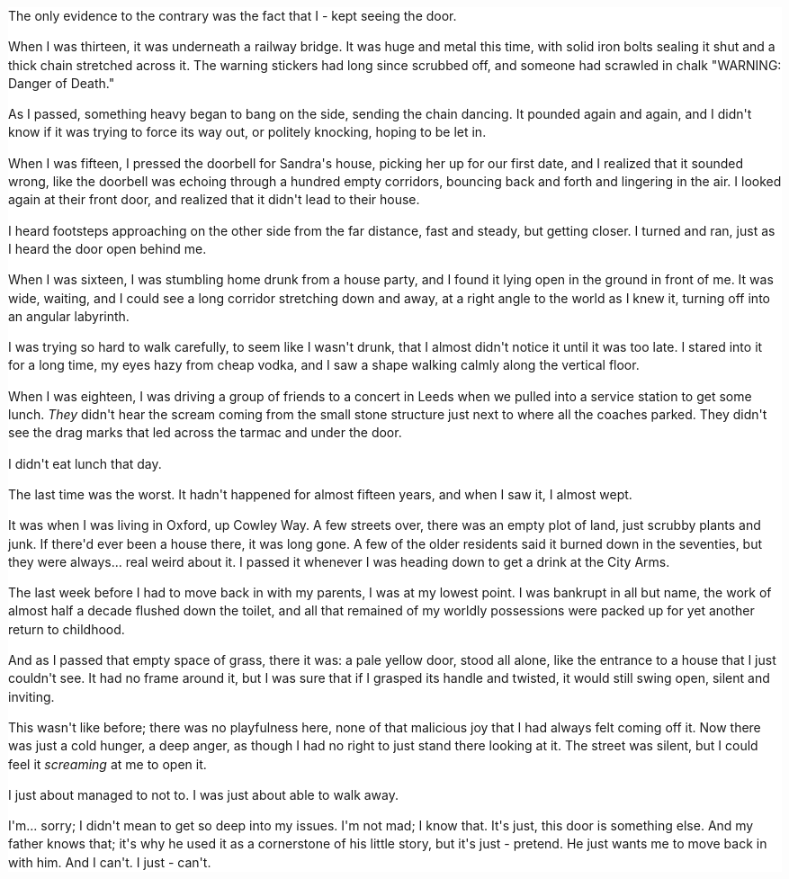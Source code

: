 The only evidence to the contrary was the fact that I - kept seeing the door.

When I was thirteen, it was underneath a railway bridge. It was huge and metal this time, with solid iron bolts sealing it shut and a thick chain stretched across it. The warning stickers had long since scrubbed off, and someone had scrawled in chalk "WARNING: Danger of Death."

As I passed, something heavy began to bang on the side, sending the chain dancing. It pounded again and again, and I didn't know if it was trying to force its way out, or politely knocking, hoping to be let in.

When I was fifteen, I pressed the doorbell for Sandra's house, picking her up for our first date, and I realized that it sounded wrong, like the doorbell was echoing through a hundred empty corridors, bouncing back and forth and lingering in the air. I looked again at their front door, and realized that it didn't lead to their house.

I heard footsteps approaching on the other side from the far distance, fast and steady, but getting closer. I turned and ran, just as I heard the door open behind me.

When I was sixteen, I was stumbling home drunk from a house party, and I found it lying open in the ground in front of me. It was wide, waiting, and I could see a long corridor stretching down and away, at a right angle to the world as I knew it, turning off into an angular labyrinth.

I was trying so hard to walk carefully, to seem like I wasn't drunk, that I almost didn't notice it until it was too late. I stared into it for a long time, my eyes hazy from cheap vodka, and I saw a shape walking calmly along the vertical floor.

When I was eighteen, I was driving a group of friends to a concert in Leeds when we pulled into a service station to get some lunch. *They* didn't hear the scream coming from the small stone structure just next to where all the coaches parked. They didn't see the drag marks that led across the tarmac and under the door.

I didn't eat lunch that day.

The last time was the worst. It hadn't happened for almost fifteen years, and when I saw it, I almost wept.

It was when I was living in Oxford, up Cowley Way. A few streets over, there was an empty plot of land, just scrubby plants and junk. If there'd ever been a house there, it was long gone. A few of the older residents said it burned down in the seventies, but they were always... real weird about it. I passed it whenever I was heading down to get a drink at the City Arms.

The last week before I had to move back in with my parents, I was at my lowest point. I was bankrupt in all but name, the work of almost half a decade flushed down the toilet, and all that remained of my worldly possessions were packed up for yet another return to childhood.

And as I passed that empty space of grass, there it was: a pale yellow door, stood all alone, like the entrance to a house that I just couldn't see. It had no frame around it, but I was sure that if I grasped its handle and twisted, it would still swing open, silent and inviting.

This wasn't like before; there was no playfulness here, none of that malicious joy that I had always felt coming off it. Now there was just a cold hunger, a deep anger, as though I had no right to just stand there looking at it. The street was silent, but I could feel it *screaming* at me to open it.

I just about managed to not to. I was just about able to walk away.

I'm... sorry; I didn't mean to get so deep into my issues. I'm not mad; I know that. It's just, this door is something else. And my father knows that; it's why he used it as a cornerstone of his little story, but it's just - pretend. He just wants me to move back in with him. And I can't. I just - can't.
